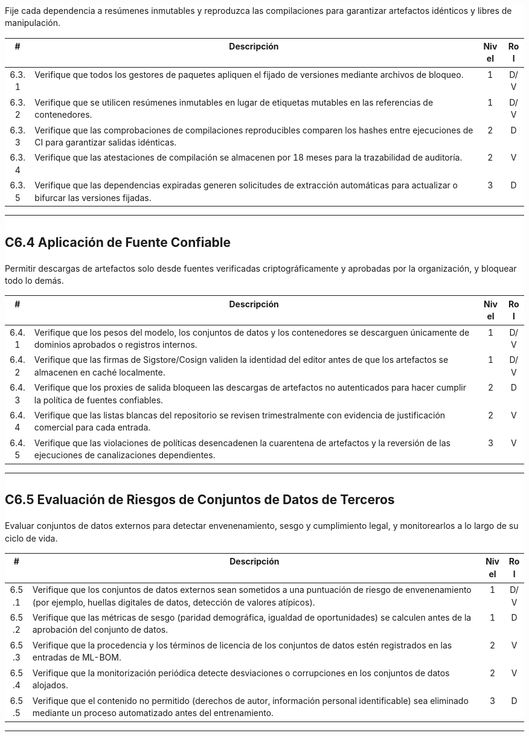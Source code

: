 Fije cada dependencia a resúmenes inmutables y reproduzca las compilaciones para garantizar artefactos idénticos y libres de manipulación.

|   #   | Descripción                                                                                                                                    | Nivel | Rol |
| :---: | ---------------------------------------------------------------------------------------------------------------------------------------------- | :---: | :-: |
| 6.3.1 | Verifique que todos los gestores de paquetes apliquen el fijado de versiones mediante archivos de bloqueo.                                     |   1   | D/V |
| 6.3.2 | Verifique que se utilicen resúmenes inmutables en lugar de etiquetas mutables en las referencias de contenedores.                              |   1   | D/V |
| 6.3.3 | Verifique que las comprobaciones de compilaciones reproducibles comparen los hashes entre ejecuciones de CI para garantizar salidas idénticas. |   2   |  D  |
| 6.3.4 | Verifique que las atestaciones de compilación se almacenen por 18 meses para la trazabilidad de auditoría.                                     |   2   |  V  |
| 6.3.5 | Verifique que las dependencias expiradas generen solicitudes de extracción automáticas para actualizar o bifurcar las versiones fijadas.       |   3   |  D  |

---

## C6.4 Aplicación de Fuente Confiable

Permitir descargas de artefactos solo desde fuentes verificadas criptográficamente y aprobadas por la organización, y bloquear todo lo demás.

|   #   | Descripción                                                                                                                                           | Nivel | Rol |
| :---: | ----------------------------------------------------------------------------------------------------------------------------------------------------- | :---: | :-: |
| 6.4.1 | Verifique que los pesos del modelo, los conjuntos de datos y los contenedores se descarguen únicamente de dominios aprobados o registros internos.    |   1   | D/V |
| 6.4.2 | Verifique que las firmas de Sigstore/Cosign validen la identidad del editor antes de que los artefactos se almacenen en caché localmente.             |   1   | D/V |
| 6.4.3 | Verifique que los proxies de salida bloqueen las descargas de artefactos no autenticados para hacer cumplir la política de fuentes confiables.        |   2   |  D  |
| 6.4.4 | Verifique que las listas blancas del repositorio se revisen trimestralmente con evidencia de justificación comercial para cada entrada.               |   2   |  V  |
| 6.4.5 | Verifique que las violaciones de políticas desencadenen la cuarentena de artefactos y la reversión de las ejecuciones de canalizaciones dependientes. |   3   |  V  |

---

## C6.5 Evaluación de Riesgos de Conjuntos de Datos de Terceros

Evaluar conjuntos de datos externos para detectar envenenamiento, sesgo y cumplimiento legal, y monitorearlos a lo largo de su ciclo de vida.

|   #   | Descripción                                                                                                                                                                         | Nivel | Rol |
| :---: | ----------------------------------------------------------------------------------------------------------------------------------------------------------------------------------- | :---: | :-: |
| 6.5.1 | Verifique que los conjuntos de datos externos sean sometidos a una puntuación de riesgo de envenenamiento (por ejemplo, huellas digitales de datos, detección de valores atípicos). |   1   | D/V |
| 6.5.2 | Verifique que las métricas de sesgo (paridad demográfica, igualdad de oportunidades) se calculen antes de la aprobación del conjunto de datos.                                      |   1   |  D  |
| 6.5.3 | Verifique que la procedencia y los términos de licencia de los conjuntos de datos estén registrados en las entradas de ML-BOM.                                                      |   2   |  V  |
| 6.5.4 | Verifique que la monitorización periódica detecte desviaciones o corrupciones en los conjuntos de datos alojados.                                                                   |   2   |  V  |
| 6.5.5 | Verifique que el contenido no permitido (derechos de autor, información personal identificable) sea eliminado mediante un proceso automatizado antes del entrenamiento.             |   3   |  D  |

---
